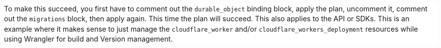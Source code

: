To make this succeed, you first have to comment out the `durable_object` binding block, apply the plan, uncomment it, comment out the `migrations` block, then apply again. This time the plan will succeed. This also applies to the API or SDKs. This is an example where it makes sense to just manage the `cloudflare_worker` and/or `cloudflare_workers_deployment` resources while using Wrangler for build and Version management.
